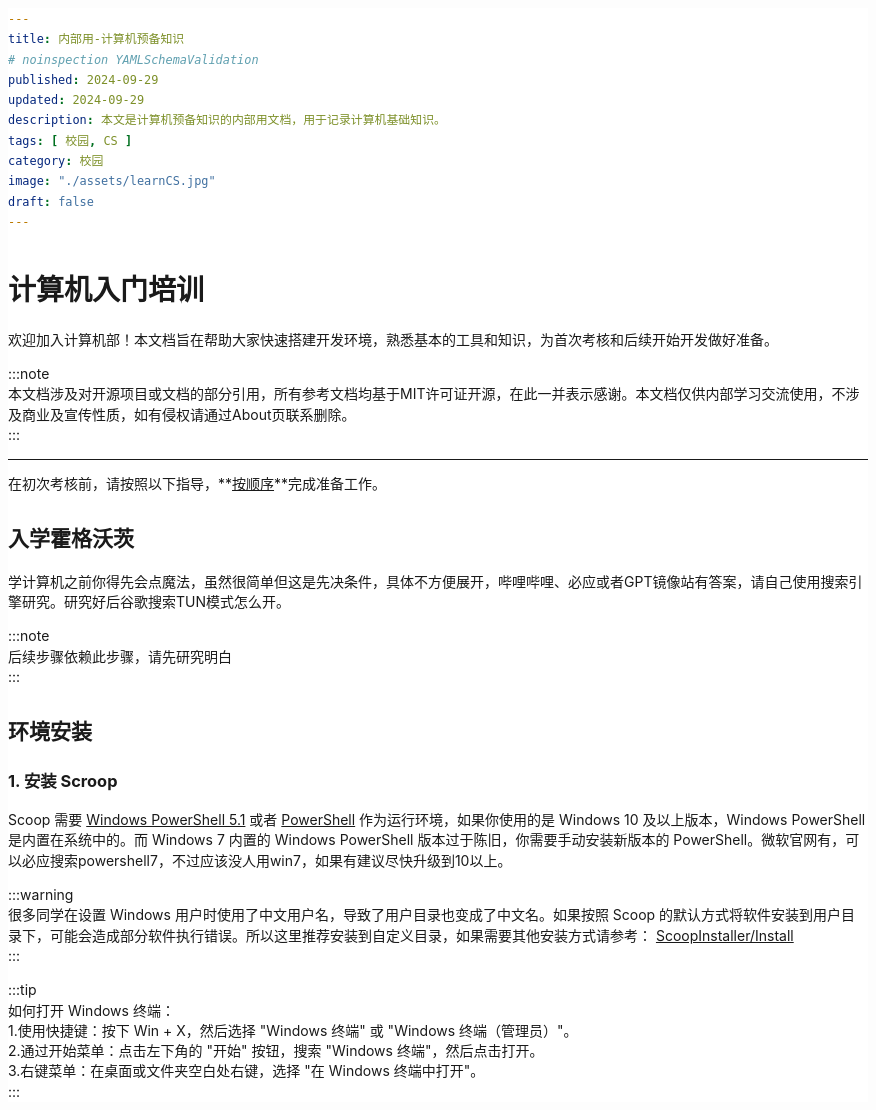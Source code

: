 ```yaml
---
title: 内部用-计算机预备知识
# noinspection YAMLSchemaValidation
published: 2024-09-29
updated: 2024-09-29
description: 本文是计算机预备知识的内部用文档，用于记录计算机基础知识。
tags: [ 校园, CS ]
category: 校园
image: "./assets/learnCS.jpg"
draft: false
---
```



# 计算机入门培训

欢迎加入计算机部！本文档旨在帮助大家快速搭建开发环境，熟悉基本的工具和知识，为首次考核和后续开始开发做好准备。

:::note  
本文档涉及对开源项目或文档的部分引用，所有参考文档均基于MIT许可证开源，在此一并表示感谢。本文档仅供内部学习交流使用，不涉及商业及宣传性质，如有侵权请通过About页联系删除。  
:::

---

在初次考核前，请按照以下指导，**<u>按顺序</u>**完成准备工作。

## 入学霍格沃茨

学计算机之前你得先会点魔法，虽然很简单但这是先决条件，具体不方便展开，哔哩哔哩、必应或者GPT镜像站有答案，请自己使用搜索引擎研究。研究好后谷歌搜索TUN模式怎么开。

:::note  
后续步骤依赖此步骤，请先研究明白  
:::

## 环境安装

### 1. 安装 Scroop

Scoop 需要 [Windows PowerShell 5.1](https://aka.ms/wmf5download) 或者 [PowerShell](https://aka.ms/powershell) 作为运行环境，如果你使用的是 Windows 10 及以上版本，Windows PowerShell 是内置在系统中的。而 Windows 7 内置的 Windows PowerShell 版本过于陈旧，你需要手动安装新版本的 PowerShell。微软官网有，可以必应搜索powershell7，不过应该没人用win7，如果有建议尽快升级到10以上。

:::warning  
很多同学在设置 Windows 用户时使用了中文用户名，导致了用户目录也变成了中文名。如果按照 Scoop 的默认方式将软件安装到用户目录下，可能会造成部分软件执行错误。所以这里推荐安装到自定义目录，如果需要其他安装方式请参考： [ScoopInstaller/Install](https://github.com/ScoopInstaller/Install)  
:::

:::tip  
如何打开 Windows 终端：  
1.使用快捷键：按下 Win + X，然后选择 "Windows 终端" 或 "Windows 终端（管理员）"。  
2.通过开始菜单：点击左下角的 "开始" 按钮，搜索 "Windows 终端"，然后点击打开。  
3.右键菜单：在桌面或文件夹空白处右键，选择 "在 Windows 终端中打开"。  
:::

